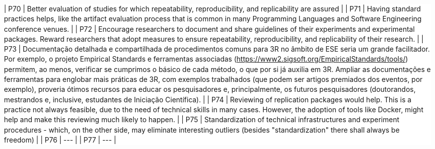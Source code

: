 | P70  | Better evaluation of studies for which repeatability, reproducibility, and replicability are assured                                                                                                                                                                                                                                                                                                                                                                                                                                                                                                                                                                                          |
| P71  | Having standard practices helps, like the artifact evaluation process that is common in many Programming Languages and Software Engineering conference venues.                                                                                                                                                                                                                                                                                                                                                                                                                                                                                                                                |
| P72  | Encourage researchers to document and share guidelines of their experiments and experimental packages. Reward researchers that adopt measures to ensure repeatability, reproducibility, and replicability of their research.                                                                                                                                                                                                                                                                                                                                                                                                                                                                  |
| P73  | Documentação detalhada e compartilhada de procedimentos comuns para 3R no âmbito de ESE seria um grande facilitador. Por exemplo, o projeto Empirical Standards e ferramentas associadas (https://www2.sigsoft.org/EmpiricalStandards/tools/) permitem, ao menos, verificar se cumprimos o básico de cada método, o que por si já auxilia em 3R. Ampliar as documentações e ferramentas para englobar mais práticas de 3R, com exemplos trabalhados (que podem ser artigos premiados dos eventos, por exemplo), proveria ótimos recursos para educar os pesquisadores e, principalmente, os futuros pesquisadores (doutorandos, mestrandos e, inclusive, estudantes de Iniciação Científica). |
| P74  | Reviewing of replication packages would help. This is a practice not always feasible, due to the need of technical skills in many cases. However, the adoption of tools like Docker, might help and make this reviewing much likely to happen.                                                                                                                                                                                                                                                                                                                                                                                                                                                |
| P75  | Standardization of technical infrastructures and experiment procedures - which, on the other side, may eliminate interesting outliers (besides "standardization" there shall always be freedom)                                                                                                                                                                                                                                                                                                                                                                                                                                                                                               |
| P76  | \---                                                                                                                                                                                                                                                                                                                                                                                                                                                                                                                                                                                                                                                                                          |
| P77  | \---                                                                                                                                                                                                                                                                                                                                                                                                                                                                                                                                                                                                                                                                                          |